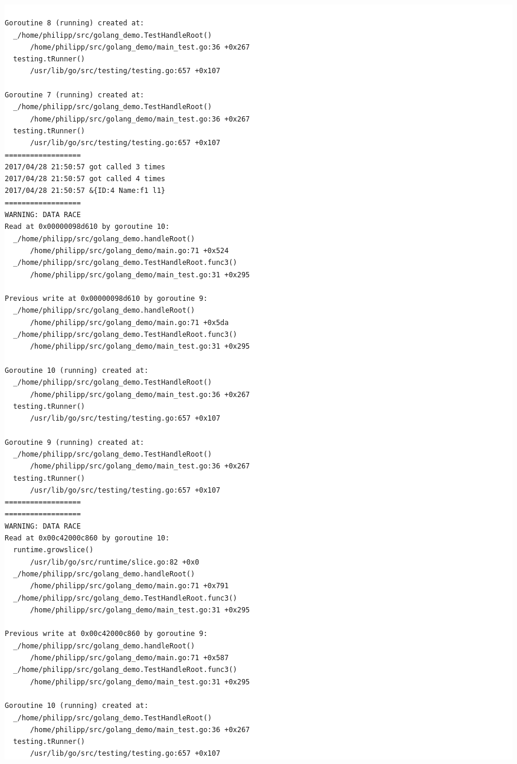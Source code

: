 ```

Goroutine 8 (running) created at:
  _/home/philipp/src/golang_demo.TestHandleRoot()
      /home/philipp/src/golang_demo/main_test.go:36 +0x267
  testing.tRunner()
      /usr/lib/go/src/testing/testing.go:657 +0x107

Goroutine 7 (running) created at:
  _/home/philipp/src/golang_demo.TestHandleRoot()
      /home/philipp/src/golang_demo/main_test.go:36 +0x267
  testing.tRunner()
      /usr/lib/go/src/testing/testing.go:657 +0x107
==================
2017/04/28 21:50:57 got called 3 times
2017/04/28 21:50:57 got called 4 times
2017/04/28 21:50:57 &{ID:4 Name:f1 l1}
==================
WARNING: DATA RACE
Read at 0x00000098d610 by goroutine 10:
  _/home/philipp/src/golang_demo.handleRoot()
      /home/philipp/src/golang_demo/main.go:71 +0x524
  _/home/philipp/src/golang_demo.TestHandleRoot.func3()
      /home/philipp/src/golang_demo/main_test.go:31 +0x295

Previous write at 0x00000098d610 by goroutine 9:
  _/home/philipp/src/golang_demo.handleRoot()
      /home/philipp/src/golang_demo/main.go:71 +0x5da
  _/home/philipp/src/golang_demo.TestHandleRoot.func3()
      /home/philipp/src/golang_demo/main_test.go:31 +0x295

Goroutine 10 (running) created at:
  _/home/philipp/src/golang_demo.TestHandleRoot()
      /home/philipp/src/golang_demo/main_test.go:36 +0x267
  testing.tRunner()
      /usr/lib/go/src/testing/testing.go:657 +0x107

Goroutine 9 (running) created at:
  _/home/philipp/src/golang_demo.TestHandleRoot()
      /home/philipp/src/golang_demo/main_test.go:36 +0x267
  testing.tRunner()
      /usr/lib/go/src/testing/testing.go:657 +0x107
==================
==================
WARNING: DATA RACE
Read at 0x00c42000c860 by goroutine 10:
  runtime.growslice()
      /usr/lib/go/src/runtime/slice.go:82 +0x0
  _/home/philipp/src/golang_demo.handleRoot()
      /home/philipp/src/golang_demo/main.go:71 +0x791
  _/home/philipp/src/golang_demo.TestHandleRoot.func3()
      /home/philipp/src/golang_demo/main_test.go:31 +0x295

Previous write at 0x00c42000c860 by goroutine 9:
  _/home/philipp/src/golang_demo.handleRoot()
      /home/philipp/src/golang_demo/main.go:71 +0x587
  _/home/philipp/src/golang_demo.TestHandleRoot.func3()
      /home/philipp/src/golang_demo/main_test.go:31 +0x295

Goroutine 10 (running) created at:
  _/home/philipp/src/golang_demo.TestHandleRoot()
      /home/philipp/src/golang_demo/main_test.go:36 +0x267
  testing.tRunner()
      /usr/lib/go/src/testing/testing.go:657 +0x107
```